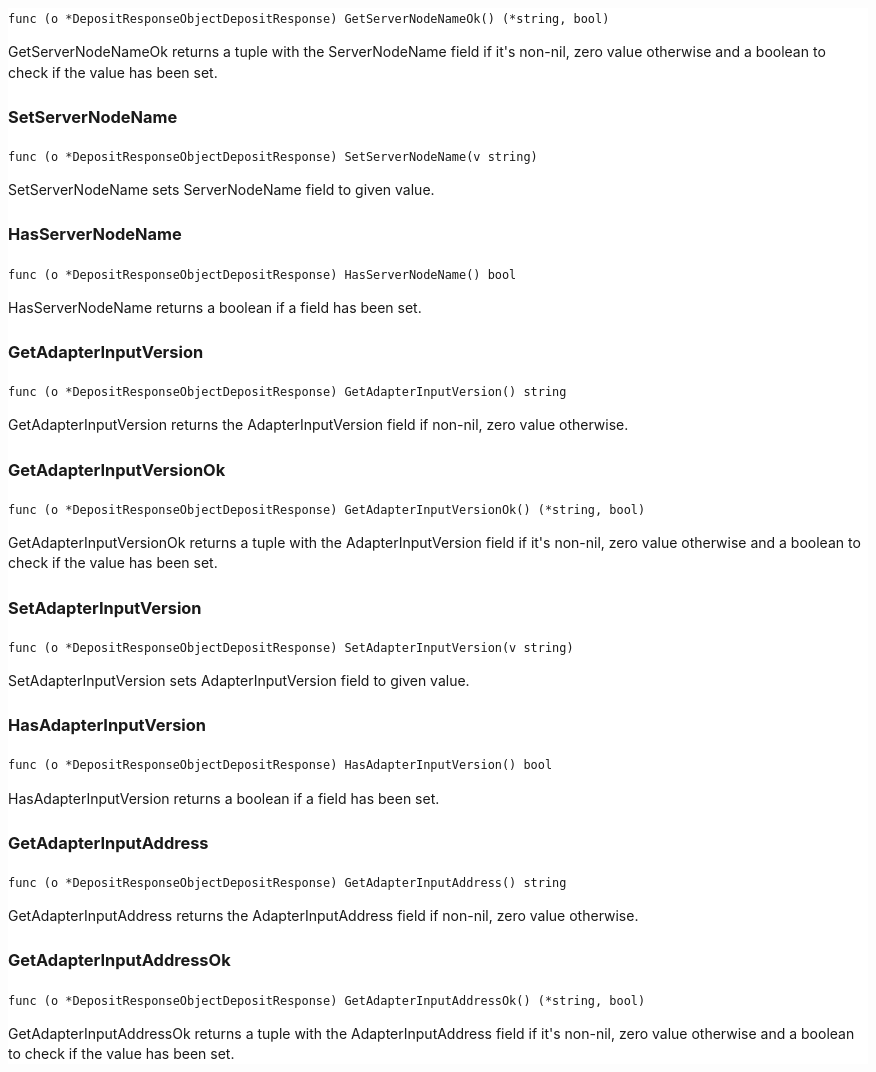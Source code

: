 `func (o *DepositResponseObjectDepositResponse) GetServerNodeNameOk() (*string, bool)`

GetServerNodeNameOk returns a tuple with the ServerNodeName field if it's non-nil, zero value otherwise
and a boolean to check if the value has been set.

### SetServerNodeName

`func (o *DepositResponseObjectDepositResponse) SetServerNodeName(v string)`

SetServerNodeName sets ServerNodeName field to given value.

### HasServerNodeName

`func (o *DepositResponseObjectDepositResponse) HasServerNodeName() bool`

HasServerNodeName returns a boolean if a field has been set.

### GetAdapterInputVersion

`func (o *DepositResponseObjectDepositResponse) GetAdapterInputVersion() string`

GetAdapterInputVersion returns the AdapterInputVersion field if non-nil, zero value otherwise.

### GetAdapterInputVersionOk

`func (o *DepositResponseObjectDepositResponse) GetAdapterInputVersionOk() (*string, bool)`

GetAdapterInputVersionOk returns a tuple with the AdapterInputVersion field if it's non-nil, zero value otherwise
and a boolean to check if the value has been set.

### SetAdapterInputVersion

`func (o *DepositResponseObjectDepositResponse) SetAdapterInputVersion(v string)`

SetAdapterInputVersion sets AdapterInputVersion field to given value.

### HasAdapterInputVersion

`func (o *DepositResponseObjectDepositResponse) HasAdapterInputVersion() bool`

HasAdapterInputVersion returns a boolean if a field has been set.

### GetAdapterInputAddress

`func (o *DepositResponseObjectDepositResponse) GetAdapterInputAddress() string`

GetAdapterInputAddress returns the AdapterInputAddress field if non-nil, zero value otherwise.

### GetAdapterInputAddressOk

`func (o *DepositResponseObjectDepositResponse) GetAdapterInputAddressOk() (*string, bool)`

GetAdapterInputAddressOk returns a tuple with the AdapterInputAddress field if it's non-nil, zero value otherwise
and a boolean to check if the value has been set.
